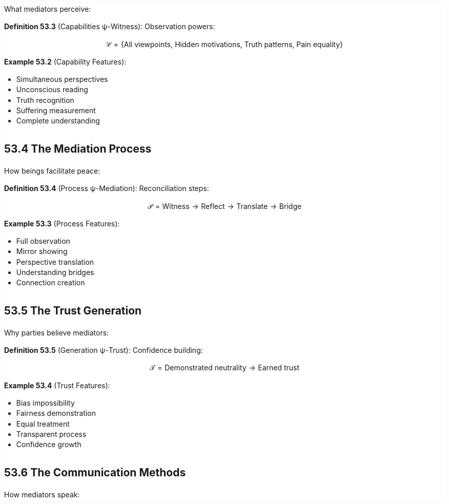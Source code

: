 What mediators perceive:

**Definition 53.3** (Capabilities ψ-Witness): Observation powers:

$$
\mathcal{C} = \{\text{All viewpoints, Hidden motivations, Truth patterns, Pain equality}\}
$$

**Example 53.2** (Capability Features):

- Simultaneous perspectives
- Unconscious reading
- Truth recognition
- Suffering measurement
- Complete understanding

## 53.4 The Mediation Process

How beings facilitate peace:

**Definition 53.4** (Process ψ-Mediation): Reconciliation steps:

$$
\mathcal{P} = \text{Witness} \to \text{Reflect} \to \text{Translate} \to \text{Bridge}
$$

**Example 53.3** (Process Features):

- Full observation
- Mirror showing
- Perspective translation
- Understanding bridges
- Connection creation

## 53.5 The Trust Generation

Why parties believe mediators:

**Definition 53.5** (Generation ψ-Trust): Confidence building:

$$
\mathcal{T} = \text{Demonstrated neutrality} \to \text{Earned trust}
$$

**Example 53.4** (Trust Features):

- Bias impossibility
- Fairness demonstration
- Equal treatment
- Transparent process
- Confidence growth

## 53.6 The Communication Methods

How mediators speak:
